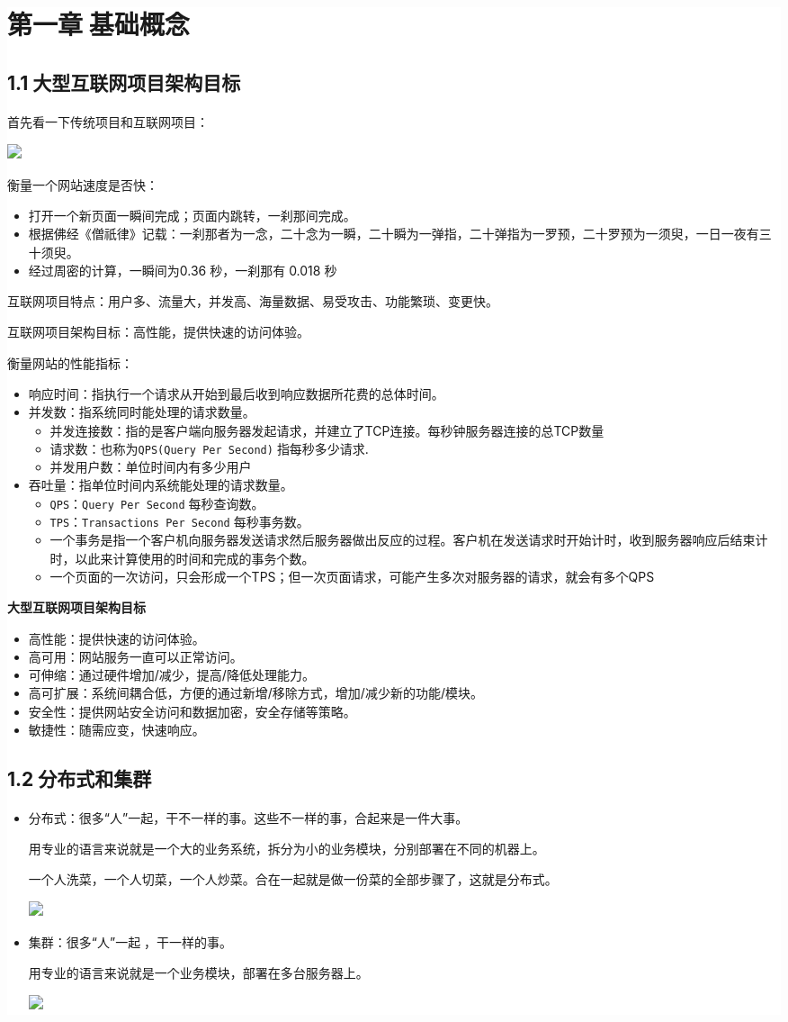 # 第一章 基础概念

## 1.1 大型互联网项目架构目标

首先看一下传统项目和互联网项目：

![](D:\Java\笔记\图片\6-00【Dubbo】\1-1.png)

衡量一个网站速度是否快：

- 打开一个新页面一瞬间完成；页面内跳转，一刹那间完成。
- 根据佛经《僧祇律》记载：一刹那者为一念，二十念为一瞬，二十瞬为一弹指，二十弹指为一罗预，二十罗预为一须臾，一日一夜有三十须臾。 
- 经过周密的计算，一瞬间为0.36 秒，一刹那有 0.018 秒 

互联网项目特点：用户多、流量大，并发高、海量数据、易受攻击、功能繁琐、变更快。

互联网项目架构目标：高性能，提供快速的访问体验。

衡量网站的性能指标：

- 响应时间：指执行一个请求从开始到最后收到响应数据所花费的总体时间。
- 并发数：指系统同时能处理的请求数量。
  - 并发连接数：指的是客户端向服务器发起请求，并建立了TCP连接。每秒钟服务器连接的总TCP数量
  - 请求数：也称为`QPS(Query Per Second)` 指每秒多少请求.
  - 并发用户数：单位时间内有多少用户
- 吞吐量：指单位时间内系统能处理的请求数量。
  - `QPS`：`Query Per Second` 每秒查询数。 
  - `TPS`：`Transactions Per Second` 每秒事务数。 
  - 一个事务是指一个客户机向服务器发送请求然后服务器做出反应的过程。客户机在发送请求时开始计时，收到服务器响应后结束计时，以此来计算使用的时间和完成的事务个数。
  - 一个页面的一次访问，只会形成一个TPS；但一次页面请求，可能产生多次对服务器的请求，就会有多个QPS

**大型互联网项目架构目标**

- 高性能：提供快速的访问体验。
- 高可用：网站服务一直可以正常访问。
- 可伸缩：通过硬件增加/减少，提高/降低处理能力。
- 高可扩展：系统间耦合低，方便的通过新增/移除方式，增加/减少新的功能/模块。 
- 安全性：提供网站安全访问和数据加密，安全存储等策略。
- 敏捷性：随需应变，快速响应。

## 1.2 分布式和集群

* 分布式：很多“人”一起，干不一样的事。这些不一样的事，合起来是一件大事。

  用专业的语言来说就是一个大的业务系统，拆分为小的业务模块，分别部署在不同的机器上。 

  一个人洗菜，一个人切菜，一个人炒菜。合在一起就是做一份菜的全部步骤了，这就是分布式。

  ![](D:\Java\笔记\图片\6-00【Dubbo】\2-2分布式.png)

* 集群：很多“人”一起 ，干一样的事。 

  用专业的语言来说就是一个业务模块，部署在多台服务器上。 

  ![](D:\Java\笔记\图片\6-00【Dubbo】\2-1集群.png)
